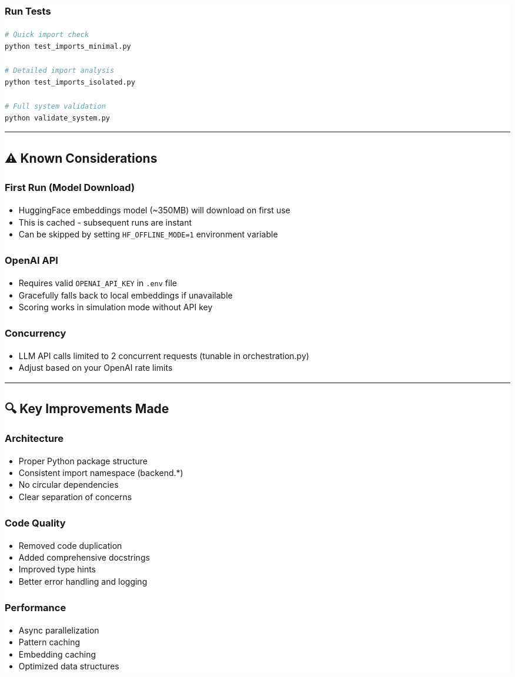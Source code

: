 ### Run Tests
```bash
# Quick import check
python test_imports_minimal.py

# Detailed import analysis
python test_imports_isolated.py

# Full system validation
python validate_system.py
```

---

## ⚠️ Known Considerations

### First Run (Model Download)
- HuggingFace embeddings model (~350MB) will download on first use
- This is cached - subsequent runs are instant
- Can be skipped by setting `HF_OFFLINE_MODE=1` environment variable

### OpenAI API
- Requires valid `OPENAI_API_KEY` in `.env` file
- Gracefully falls back to local embeddings if unavailable
- Scoring works in simulation mode without API key

### Concurrency
- LLM API calls limited to 2 concurrent requests (tunable in orchestration.py)
- Adjust based on your OpenAI rate limits

---

## 🔍 Key Improvements Made

### Architecture
- Proper Python package structure
- Consistent import namespace (backend.*)
- No circular dependencies
- Clear separation of concerns

### Code Quality
- Removed code duplication
- Added comprehensive docstrings
- Improved type hints
- Better error handling and logging

### Performance
- Async parallelization
- Pattern caching
- Embedding caching
- Optimized data structures

